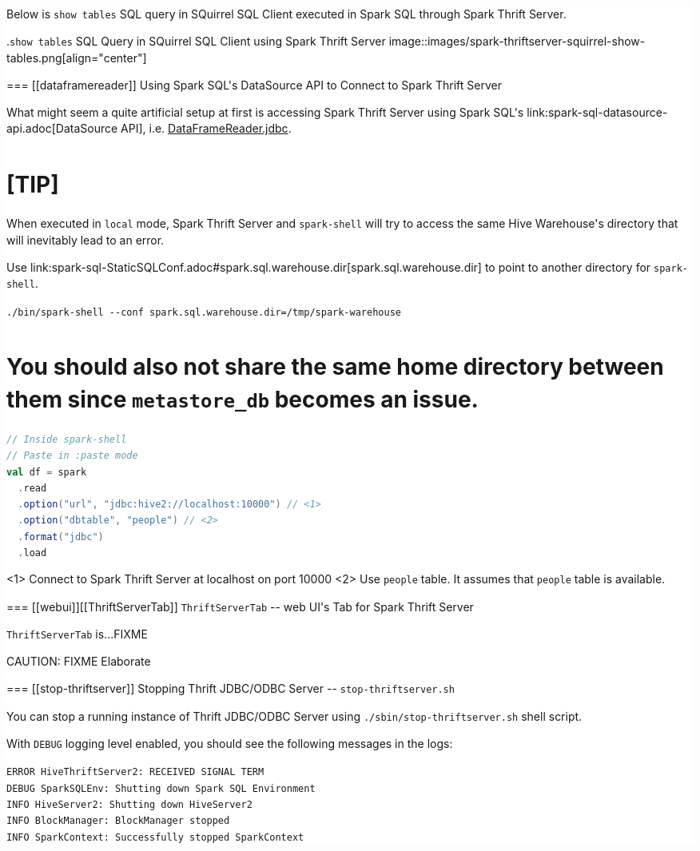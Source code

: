 Below is `show tables` SQL query in SQuirrel SQL Client executed in Spark SQL through Spark Thrift Server.

.`show tables` SQL Query in SQuirrel SQL Client using Spark Thrift Server
image::images/spark-thriftserver-squirrel-show-tables.png[align="center"]

=== [[dataframereader]] Using Spark SQL's DataSource API to Connect to Spark Thrift Server

What might seem a quite artificial setup at first is accessing Spark Thrift Server using Spark SQL's link:spark-sql-datasource-api.adoc[DataSource API], i.e. [DataFrameReader.jdbc](../DataFrameReader.md#jdbc).

[TIP]
====
When executed in `local` mode, Spark Thrift Server and `spark-shell` will try to access the same Hive Warehouse's directory that will inevitably lead to an error.

Use link:spark-sql-StaticSQLConf.adoc#spark.sql.warehouse.dir[spark.sql.warehouse.dir] to point to another directory for `spark-shell`.

```
./bin/spark-shell --conf spark.sql.warehouse.dir=/tmp/spark-warehouse
```

You should also not share the same home directory between them since `metastore_db` becomes an issue.
====

```scala
// Inside spark-shell
// Paste in :paste mode
val df = spark
  .read
  .option("url", "jdbc:hive2://localhost:10000") // <1>
  .option("dbtable", "people") // <2>
  .format("jdbc")
  .load
```
<1> Connect to Spark Thrift Server at localhost on port 10000
<2> Use `people` table. It assumes that `people` table is available.

=== [[webui]][[ThriftServerTab]] `ThriftServerTab` -- web UI's Tab for Spark Thrift Server

`ThriftServerTab` is...FIXME

CAUTION: FIXME Elaborate

=== [[stop-thriftserver]] Stopping Thrift JDBC/ODBC Server -- `stop-thriftserver.sh`

You can stop a running instance of Thrift JDBC/ODBC Server using `./sbin/stop-thriftserver.sh` shell script.

With `DEBUG` logging level enabled, you should see the following messages in the logs:

```
ERROR HiveThriftServer2: RECEIVED SIGNAL TERM
DEBUG SparkSQLEnv: Shutting down Spark SQL Environment
INFO HiveServer2: Shutting down HiveServer2
INFO BlockManager: BlockManager stopped
INFO SparkContext: Successfully stopped SparkContext
```
